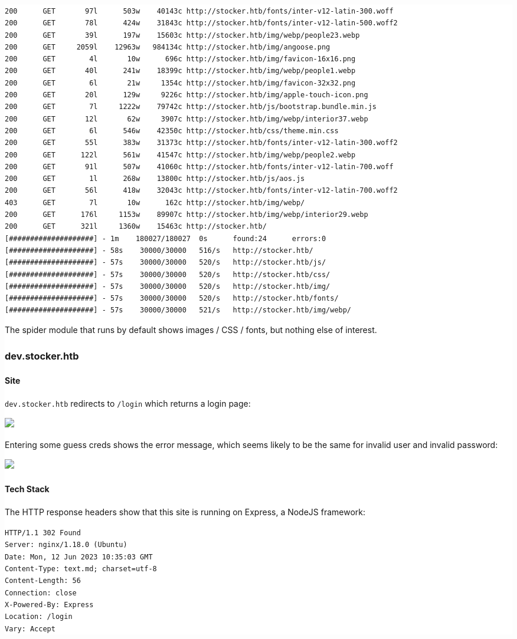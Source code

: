     200      GET       97l      503w    40143c http://stocker.htb/fonts/inter-v12-latin-300.woff
    200      GET       78l      424w    31843c http://stocker.htb/fonts/inter-v12-latin-500.woff2
    200      GET       39l      197w    15603c http://stocker.htb/img/webp/people23.webp
    200      GET     2059l    12963w   984134c http://stocker.htb/img/angoose.png
    200      GET        4l       10w      696c http://stocker.htb/img/favicon-16x16.png
    200      GET       40l      241w    18399c http://stocker.htb/img/webp/people1.webp
    200      GET        6l       21w     1354c http://stocker.htb/img/favicon-32x32.png
    200      GET       20l      129w     9226c http://stocker.htb/img/apple-touch-icon.png
    200      GET        7l     1222w    79742c http://stocker.htb/js/bootstrap.bundle.min.js
    200      GET       12l       62w     3907c http://stocker.htb/img/webp/interior37.webp
    200      GET        6l      546w    42350c http://stocker.htb/css/theme.min.css
    200      GET       55l      383w    31373c http://stocker.htb/fonts/inter-v12-latin-300.woff2
    200      GET      122l      561w    41547c http://stocker.htb/img/webp/people2.webp
    200      GET       91l      507w    41060c http://stocker.htb/fonts/inter-v12-latin-700.woff
    200      GET        1l      268w    13800c http://stocker.htb/js/aos.js
    200      GET       56l      418w    32043c http://stocker.htb/fonts/inter-v12-latin-700.woff2
    403      GET        7l       10w      162c http://stocker.htb/img/webp/
    200      GET      176l     1153w    89907c http://stocker.htb/img/webp/interior29.webp
    200      GET      321l     1360w    15463c http://stocker.htb/
    [####################] - 1m    180027/180027  0s      found:24      errors:0      
    [####################] - 58s    30000/30000   516/s   http://stocker.htb/ 
    [####################] - 57s    30000/30000   520/s   http://stocker.htb/js/ 
    [####################] - 57s    30000/30000   520/s   http://stocker.htb/css/ 
    [####################] - 57s    30000/30000   520/s   http://stocker.htb/img/ 
    [####################] - 57s    30000/30000   520/s   http://stocker.htb/fonts/ 
    [####################] - 57s    30000/30000   521/s   http://stocker.htb/img/webp/ 



The spider module that runs by default shows images / CSS / fonts, but
nothing else of interest.

### dev.stocker.htb

#### Site

`dev.stocker.htb` redirects to `/login` which returns a login page:

![](/img/image-20230612063539691.png)

Entering some guess creds shows the error message, which seems likely to
be the same for invalid user and invalid password:

![](/img/image-20230612064029044.png)

#### Tech Stack

The HTTP response headers show that this site is running on Express, a
NodeJS framework:



    HTTP/1.1 302 Found
    Server: nginx/1.18.0 (Ubuntu)
    Date: Mon, 12 Jun 2023 10:35:03 GMT
    Content-Type: text.md; charset=utf-8
    Content-Length: 56
    Connection: close
    X-Powered-By: Express
    Location: /login
    Vary: Accept

